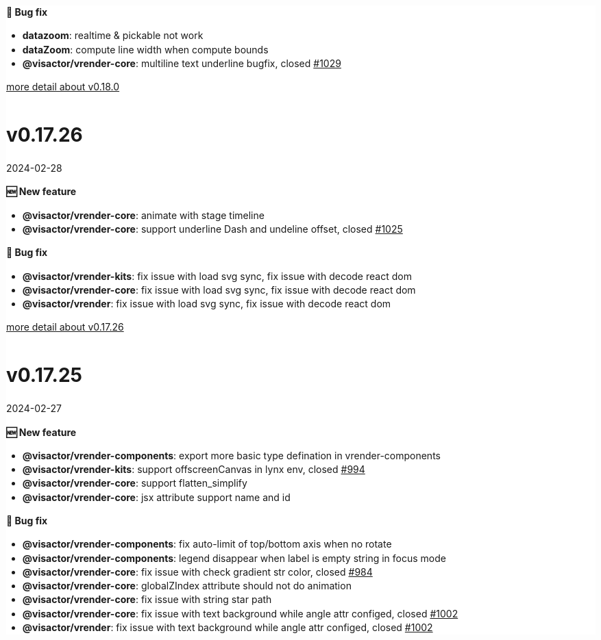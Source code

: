 **🐛 Bug fix**

- **datazoom**: realtime & pickable not work
- **dataZoom**: compute line width when compute bounds
- **@visactor/vrender-core**: multiline text underline bugfix, closed [#1029](https://github.com/VisActor/VRender/issues/1029)



[more detail about v0.18.0](https://github.com/VisActor/VRender/releases/tag/v0.18.0)

# v0.17.26

2024-02-28


**🆕 New feature**

- **@visactor/vrender-core**: animate with stage timeline
- **@visactor/vrender-core**: support underline Dash and undeline offset, closed [#1025](https://github.com/VisActor/VRender/issues/1025)

**🐛 Bug fix**

- **@visactor/vrender-kits**: fix issue with load svg sync, fix issue with decode react dom
- **@visactor/vrender-core**: fix issue with load svg sync, fix issue with decode react dom
- **@visactor/vrender**: fix issue with load svg sync, fix issue with decode react dom



[more detail about v0.17.26](https://github.com/VisActor/VRender/releases/tag/v0.17.26)

# v0.17.25

2024-02-27


**🆕 New feature**

- **@visactor/vrender-components**: export more basic type defination in vrender-components
- **@visactor/vrender-kits**: support offscreenCanvas in lynx env, closed [#994](https://github.com/VisActor/VRender/issues/994)
- **@visactor/vrender-core**: support flatten_simplify
- **@visactor/vrender-core**: jsx attribute support name and id

**🐛 Bug fix**

- **@visactor/vrender-components**: fix auto-limit of top/bottom axis when no rotate
- **@visactor/vrender-components**: legend disappear when label is empty string in focus mode
- **@visactor/vrender-core**: fix issue with check gradient str color, closed [#984](https://github.com/VisActor/VRender/issues/984)
- **@visactor/vrender-core**: globalZIndex attribute should not do animation
- **@visactor/vrender-core**: fix issue with string star path
- **@visactor/vrender-core**: fix issue with text background while angle attr configed, closed [#1002](https://github.com/VisActor/VRender/issues/1002)
- **@visactor/vrender**: fix issue with text background while angle attr configed, closed [#1002](https://github.com/VisActor/VRender/issues/1002)
